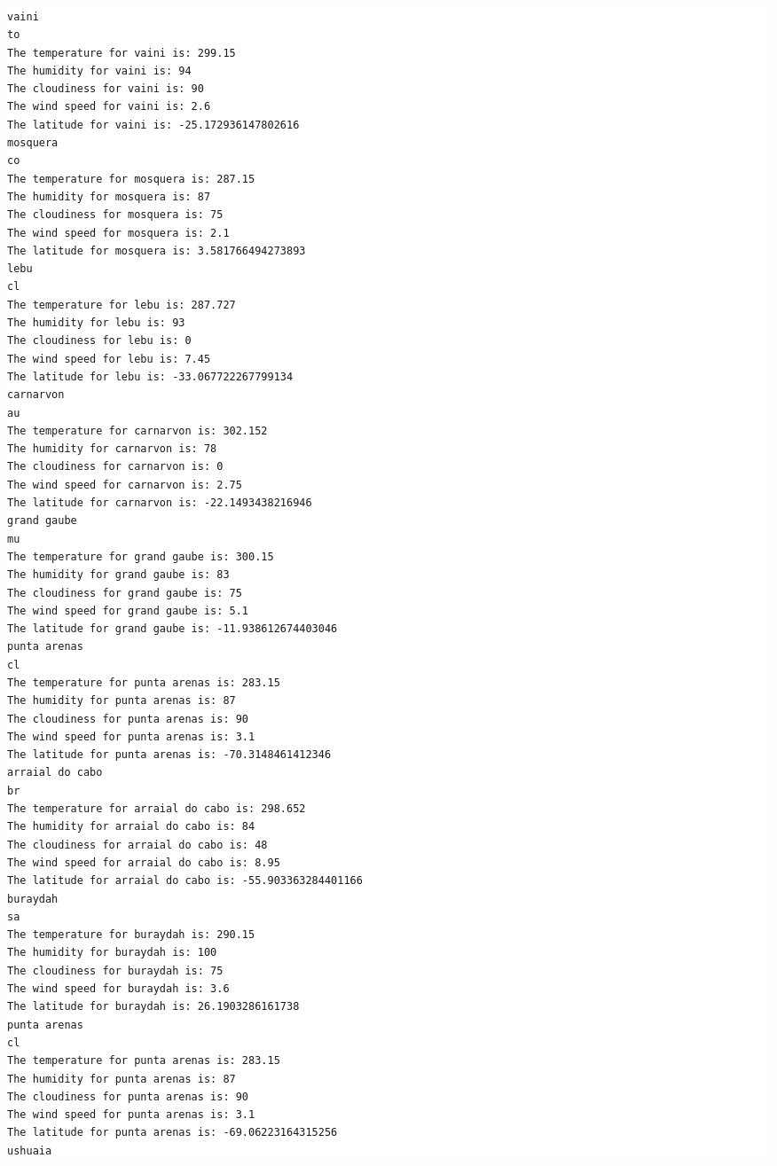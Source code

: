     vaini
    to
    The temperature for vaini is: 299.15
    The humidity for vaini is: 94
    The cloudiness for vaini is: 90
    The wind speed for vaini is: 2.6
    The latitude for vaini is: -25.172936147802616
    mosquera
    co
    The temperature for mosquera is: 287.15
    The humidity for mosquera is: 87
    The cloudiness for mosquera is: 75
    The wind speed for mosquera is: 2.1
    The latitude for mosquera is: 3.581766494273893
    lebu
    cl
    The temperature for lebu is: 287.727
    The humidity for lebu is: 93
    The cloudiness for lebu is: 0
    The wind speed for lebu is: 7.45
    The latitude for lebu is: -33.067722267799134
    carnarvon
    au
    The temperature for carnarvon is: 302.152
    The humidity for carnarvon is: 78
    The cloudiness for carnarvon is: 0
    The wind speed for carnarvon is: 2.75
    The latitude for carnarvon is: -22.1493438216946
    grand gaube
    mu
    The temperature for grand gaube is: 300.15
    The humidity for grand gaube is: 83
    The cloudiness for grand gaube is: 75
    The wind speed for grand gaube is: 5.1
    The latitude for grand gaube is: -11.938612674403046
    punta arenas
    cl
    The temperature for punta arenas is: 283.15
    The humidity for punta arenas is: 87
    The cloudiness for punta arenas is: 90
    The wind speed for punta arenas is: 3.1
    The latitude for punta arenas is: -70.3148461412346
    arraial do cabo
    br
    The temperature for arraial do cabo is: 298.652
    The humidity for arraial do cabo is: 84
    The cloudiness for arraial do cabo is: 48
    The wind speed for arraial do cabo is: 8.95
    The latitude for arraial do cabo is: -55.903363284401166
    buraydah
    sa
    The temperature for buraydah is: 290.15
    The humidity for buraydah is: 100
    The cloudiness for buraydah is: 75
    The wind speed for buraydah is: 3.6
    The latitude for buraydah is: 26.1903286161738
    punta arenas
    cl
    The temperature for punta arenas is: 283.15
    The humidity for punta arenas is: 87
    The cloudiness for punta arenas is: 90
    The wind speed for punta arenas is: 3.1
    The latitude for punta arenas is: -69.06223164315256
    ushuaia